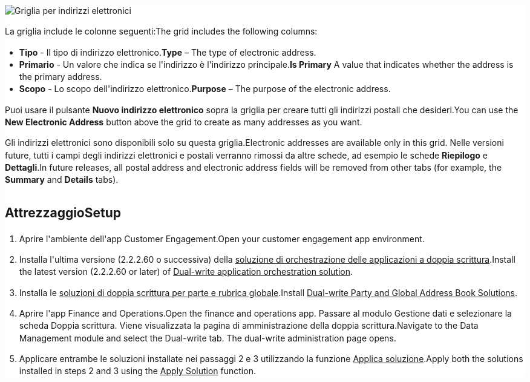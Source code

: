 ![Griglia per indirizzi elettronici](media/party-gab-image6.png)

<span data-ttu-id="adc3d-227">La griglia include le colonne seguenti:</span><span class="sxs-lookup"><span data-stu-id="adc3d-227">The grid includes the following columns:</span></span>

+ <span data-ttu-id="adc3d-228">**Tipo** - Il tipo di indirizzo elettronico.</span><span class="sxs-lookup"><span data-stu-id="adc3d-228">**Type** – The type of electronic address.</span></span>
+ <span data-ttu-id="adc3d-229">**Primario** - Un valore che indica se l'indirizzo è l'indirizzo principale.</span><span class="sxs-lookup"><span data-stu-id="adc3d-229">**Is Primary** A value that indicates whether the address is the primary address.</span></span>
+ <span data-ttu-id="adc3d-230">**Scopo** - Lo scopo dell'indirizzo elettronico.</span><span class="sxs-lookup"><span data-stu-id="adc3d-230">**Purpose** – The purpose of the electronic address.</span></span>

<span data-ttu-id="adc3d-231">Puoi usare il pulsante **Nuovo indirizzo elettronico** sopra la griglia per creare tutti gli indirizzi postali che desideri.</span><span class="sxs-lookup"><span data-stu-id="adc3d-231">You can use the **New Electronic Address** button above the grid to create as many addresses as you want.</span></span>

<span data-ttu-id="adc3d-232">Gli indirizzi elettronici sono disponibili solo su questa griglia.</span><span class="sxs-lookup"><span data-stu-id="adc3d-232">Electronic addresses are available only in this grid.</span></span> <span data-ttu-id="adc3d-233">Nelle versioni future, tutti i campi degli indirizzi elettronici e postali verranno rimossi da altre schede, ad esempio le schede **Riepilogo** e **Dettagli**.</span><span class="sxs-lookup"><span data-stu-id="adc3d-233">In future releases, all postal address and electronic address fields will be removed from other tabs (for example, the **Summary** and **Details** tabs).</span></span>

## <a name="setup"></a><span data-ttu-id="adc3d-234">Attrezzaggio</span><span class="sxs-lookup"><span data-stu-id="adc3d-234">Setup</span></span>

1. <span data-ttu-id="adc3d-235">Aprire l'ambiente dell'app Customer Engagement.</span><span class="sxs-lookup"><span data-stu-id="adc3d-235">Open your customer engagement app environment.</span></span>

2. <span data-ttu-id="adc3d-236">Installa l'ultima versione (2.2.2.60 o successiva) della [soluzione di orchestrazione delle applicazioni a doppia scrittura](https://aka.ms/dual-write-app).</span><span class="sxs-lookup"><span data-stu-id="adc3d-236">Install the latest version (2.2.2.60 or later) of [Dual-write application orchestration solution](https://aka.ms/dual-write-app).</span></span>

3. <span data-ttu-id="adc3d-237">Installa le [soluzioni di doppia scrittura per parte e rubrica globale](https://aka.ms/dual-write-gab).</span><span class="sxs-lookup"><span data-stu-id="adc3d-237">Install [Dual-write Party and Global Address Book Solutions](https://aka.ms/dual-write-gab).</span></span>

4. <span data-ttu-id="adc3d-238">Aprire l'app Finance and Operations.</span><span class="sxs-lookup"><span data-stu-id="adc3d-238">Open the finance and operations app.</span></span> <span data-ttu-id="adc3d-239">Passare al modulo Gestione dati e selezionare la scheda Doppia scrittura. Viene visualizzata la pagina di amministrazione della doppia scrittura.</span><span class="sxs-lookup"><span data-stu-id="adc3d-239">Navigate to the Data Management module and select the Dual-write tab. The dual-write administration page opens.</span></span>

5. <span data-ttu-id="adc3d-240">Applicare entrambe le soluzioni installate nei passaggi 2 e 3 utilizzando la funzione [Applica soluzione](link-your-environment.md).</span><span class="sxs-lookup"><span data-stu-id="adc3d-240">Apply both the solutions installed in steps 2 and 3 using the [Apply Solution](link-your-environment.md) function.</span></span>
